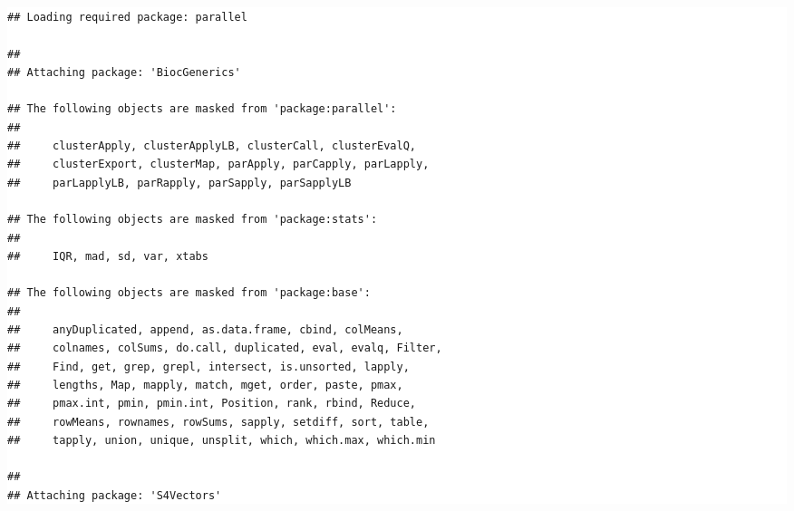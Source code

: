     ## Loading required package: parallel

    ## 
    ## Attaching package: 'BiocGenerics'

    ## The following objects are masked from 'package:parallel':
    ## 
    ##     clusterApply, clusterApplyLB, clusterCall, clusterEvalQ,
    ##     clusterExport, clusterMap, parApply, parCapply, parLapply,
    ##     parLapplyLB, parRapply, parSapply, parSapplyLB

    ## The following objects are masked from 'package:stats':
    ## 
    ##     IQR, mad, sd, var, xtabs

    ## The following objects are masked from 'package:base':
    ## 
    ##     anyDuplicated, append, as.data.frame, cbind, colMeans,
    ##     colnames, colSums, do.call, duplicated, eval, evalq, Filter,
    ##     Find, get, grep, grepl, intersect, is.unsorted, lapply,
    ##     lengths, Map, mapply, match, mget, order, paste, pmax,
    ##     pmax.int, pmin, pmin.int, Position, rank, rbind, Reduce,
    ##     rowMeans, rownames, rowSums, sapply, setdiff, sort, table,
    ##     tapply, union, unique, unsplit, which, which.max, which.min

    ## 
    ## Attaching package: 'S4Vectors'
